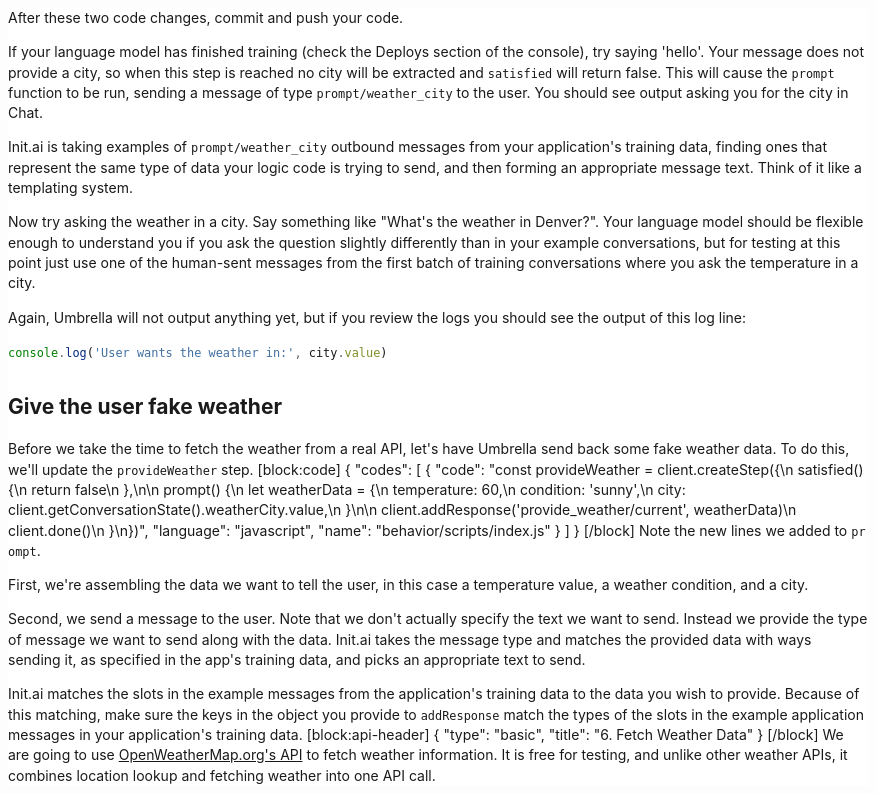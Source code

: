 After these two code changes, commit and push your code.

If your language model has finished training (check the Deploys section of the console), try saying 'hello'. Your message does not provide a city, so when this step is reached no city will be extracted and `satisfied` will return false. This will cause the `prompt` function to be run, sending a message of type `prompt/weather_city` to the user. You should see output asking you for the city in Chat.

Init.ai is taking examples of `prompt/weather_city` outbound messages from your application's training data, finding ones that represent the same type of data your logic code is trying to send, and then forming an appropriate message text. Think of it like a templating system.

Now try asking the weather in a city. Say something like "What's the weather in Denver?". Your language model should be flexible enough to understand you if you ask the question slightly differently than in your example conversations, but for testing at this point just use one of the human-sent messages from the first batch of training conversations where you ask the temperature in a city.

Again, Umbrella will not output anything yet, but if you review the logs you should see the output of this log line:

```js
console.log('User wants the weather in:', city.value)
```

## Give the user fake weather

Before we take the time to fetch the weather from a real API, let's have Umbrella send back some fake weather data. To do this, we'll update the `provideWeather` step.
[block:code]
{
  "codes": [
    {
      "code": "const provideWeather = client.createStep({\n  satisfied() {\n    return false\n  },\n\n  prompt() {\n    let weatherData = {\n      temperature: 60,\n      condition: 'sunny',\n      city: client.getConversationState().weatherCity.value,\n    }\n\n    client.addResponse('provide_weather/current', weatherData)\n    client.done()\n  }\n})",
      "language": "javascript",
      "name": "behavior/scripts/index.js"
    }
  ]
}
[/block]
Note the new lines we added to `prompt`.

First, we're assembling the data we want to tell the user, in this case a temperature value, a weather condition, and a city.

Second, we send a message to the user. Note that we don't actually specify the text we want to send. Instead we provide the type of message we want to send along with the data. Init.ai takes the message type and matches the provided data with ways sending it, as specified in the app's training data, and picks an appropriate text to send.

Init.ai matches the slots in the example messages from the application's training data to the data you wish to provide. Because of this matching, make sure the keys in the object you provide to `addResponse` match the types of the slots in the example application messages in your application's training data.
[block:api-header]
{
  "type": "basic",
  "title": "6. Fetch Weather Data"
}
[/block]
We are going to use [OpenWeatherMap.org's API](http://openweathermap.org/api) to fetch weather information. It is free for testing, and unlike other weather APIs, it combines location lookup and fetching weather into one API call.
